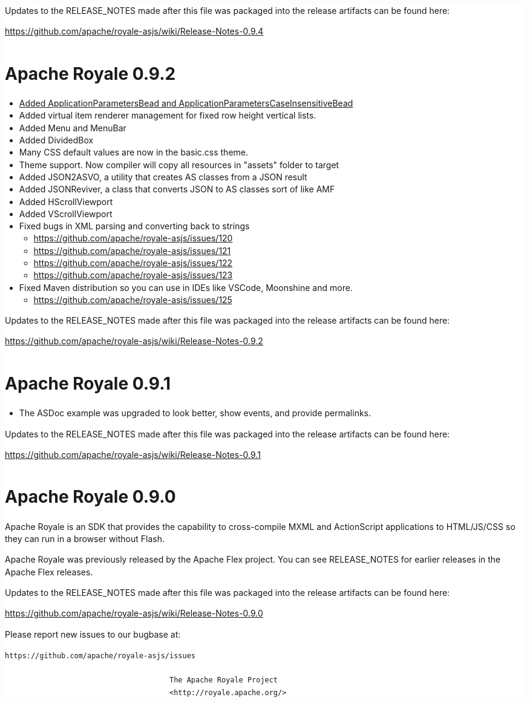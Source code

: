 Updates to the RELEASE_NOTES made after this file was packaged into the release artifacts can be found here:

https://github.com/apache/royale-asjs/wiki/Release-Notes-0.9.4

Apache Royale 0.9.2
===================

- [Added ApplicationParametersBead and ApplicationParametersCaseInsensitiveBead](https://github.com/apache/royale-asjs/issues/129)
- Added virtual item renderer management for fixed row height vertical lists.
- Added Menu and MenuBar
- Added DividedBox
- Many CSS default values are now in the basic.css theme.
- Theme support. Now compiler will copy all resources in "assets" folder to target
- Added JSON2ASVO, a utility that creates AS classes from a JSON result
- Added JSONReviver, a class that converts JSON to AS classes sort of like AMF
- Added HScrollViewport
- Added VScrollViewport
- Fixed bugs in XML parsing and converting back to strings
  - https://github.com/apache/royale-asjs/issues/120
  - https://github.com/apache/royale-asjs/issues/121
  - https://github.com/apache/royale-asjs/issues/122
  - https://github.com/apache/royale-asjs/issues/123
- Fixed Maven distribution so you can use in IDEs like VSCode, Moonshine and more.
  - https://github.com/apache/royale-asjs/issues/125

Updates to the RELEASE_NOTES made after this file was packaged into the release artifacts can be found here:

https://github.com/apache/royale-asjs/wiki/Release-Notes-0.9.2

Apache Royale 0.9.1
===================

- The ASDoc example was upgraded to look better, show events, and provide permalinks.

Updates to the RELEASE_NOTES made after this file was packaged into the release artifacts can be found here:

https://github.com/apache/royale-asjs/wiki/Release-Notes-0.9.1

Apache Royale 0.9.0
===================

Apache Royale is an SDK that provides the capability to cross-compile MXML 
and ActionScript applications to HTML/JS/CSS so they can run in a browser
without Flash.

Apache Royale was previously released by the Apache Flex project.  You can
see RELEASE_NOTES for earlier releases in the Apache Flex releases.

Updates to the RELEASE_NOTES made after this file was packaged into the release artifacts can be found here:

https://github.com/apache/royale-asjs/wiki/Release-Notes-0.9.0

Please report new issues to our bugbase at:

    https://github.com/apache/royale-asjs/issues

                                          The Apache Royale Project
                                          <http://royale.apache.org/>
